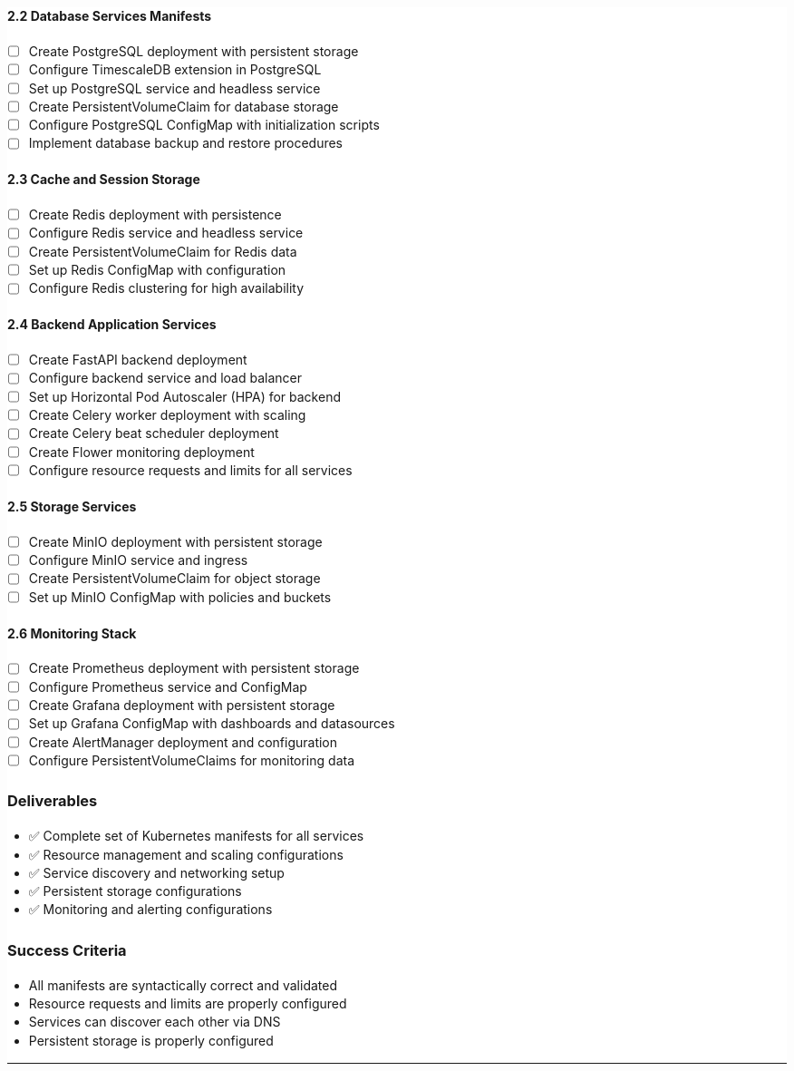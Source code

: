 #### 2.2 Database Services Manifests
- [ ] Create PostgreSQL deployment with persistent storage
- [ ] Configure TimescaleDB extension in PostgreSQL
- [ ] Set up PostgreSQL service and headless service
- [ ] Create PersistentVolumeClaim for database storage
- [ ] Configure PostgreSQL ConfigMap with initialization scripts
- [ ] Implement database backup and restore procedures

#### 2.3 Cache and Session Storage
- [ ] Create Redis deployment with persistence
- [ ] Configure Redis service and headless service
- [ ] Create PersistentVolumeClaim for Redis data
- [ ] Set up Redis ConfigMap with configuration
- [ ] Configure Redis clustering for high availability

#### 2.4 Backend Application Services
- [ ] Create FastAPI backend deployment
- [ ] Configure backend service and load balancer
- [ ] Set up Horizontal Pod Autoscaler (HPA) for backend
- [ ] Create Celery worker deployment with scaling
- [ ] Create Celery beat scheduler deployment
- [ ] Create Flower monitoring deployment
- [ ] Configure resource requests and limits for all services

#### 2.5 Storage Services
- [ ] Create MinIO deployment with persistent storage
- [ ] Configure MinIO service and ingress
- [ ] Create PersistentVolumeClaim for object storage
- [ ] Set up MinIO ConfigMap with policies and buckets

#### 2.6 Monitoring Stack
- [ ] Create Prometheus deployment with persistent storage
- [ ] Configure Prometheus service and ConfigMap
- [ ] Create Grafana deployment with persistent storage
- [ ] Set up Grafana ConfigMap with dashboards and datasources
- [ ] Create AlertManager deployment and configuration
- [ ] Configure PersistentVolumeClaims for monitoring data

### Deliverables
- ✅ Complete set of Kubernetes manifests for all services
- ✅ Resource management and scaling configurations
- ✅ Service discovery and networking setup
- ✅ Persistent storage configurations
- ✅ Monitoring and alerting configurations

### Success Criteria
- All manifests are syntactically correct and validated
- Resource requests and limits are properly configured
- Services can discover each other via DNS
- Persistent storage is properly configured

---